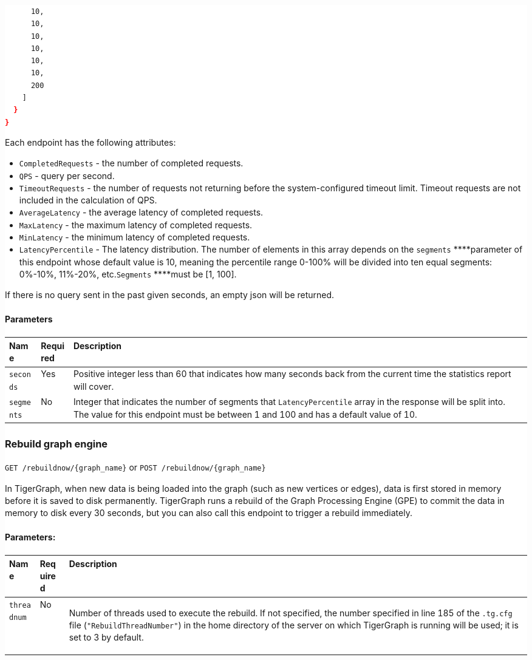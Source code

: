 ```bash
      10,
      10,
      10,
      10,
      10,
      10,
      200
    ]
  }
}
```

Each endpoint has the following attributes:

* `CompletedRequests` - the number of completed requests.
* `QPS` - query per second.
* `TimeoutRequests` - the number of requests not returning before the system-configured timeout limit. Timeout requests are not included in the calculation of QPS.
* `AverageLatency` - the average latency of completed requests.
* `MaxLatency` - the maximum latency of completed requests.
* `MinLatency` - the minimum latency of completed requests.
* `LatencyPercentile` - The latency distribution. The number of elements in this array depends on the `segments` ****parameter of this endpoint whose default value is 10, meaning the percentile range 0-100% will be divided into ten equal segments: 0%-10%, 11%-20%, etc.`Segments` ****must be \[1, 100\].

If there is no query sent in the past given seconds, an empty json will be returned.

#### Parameters

| Name | Required | Description |
| :--- | :--- | :--- |
| `seconds` | Yes | Positive integer less than 60 that indicates how many seconds back from the current time the statistics report will cover.  |
| `segments` | No | Integer that indicates the number of segments that `LatencyPercentile` array in the response will be split into. The value for this endpoint must be between 1 and 100 and has a default value of 10.  |

### Rebuild graph engine 

`GET /rebuildnow/{graph_name}` or `POST /rebuildnow/{graph_name}`

In TigerGraph, when new data is being loaded into the graph \(such as new vertices or edges\), data is first stored in memory before it is saved to disk permanently. TigerGraph runs a rebuild of the Graph Processing Engine \(GPE\) to commit the data in memory to disk every 30 seconds, but you can also call this endpoint to trigger a rebuild immediately. 

#### Parameters:

<table>
  <thead>
    <tr>
      <th style="text-align:left">Name</th>
      <th style="text-align:left">Required</th>
      <th style="text-align:left">Description</th>
    </tr>
  </thead>
  <tbody>
    <tr>
      <td style="text-align:left"><code>threadnum</code>
      </td>
      <td style="text-align:left">No</td>
      <td style="text-align:left">
        <p>Number of threads used to execute the rebuild. If not specified, the number
          specified in line 185 of the <code>.tg.cfg</code> file (<code>&quot;RebuildThreadNumber&quot;</code>)
          in the home directory of the server on which TigerGraph is running will
          be used; it is set to 3 by default.</p>